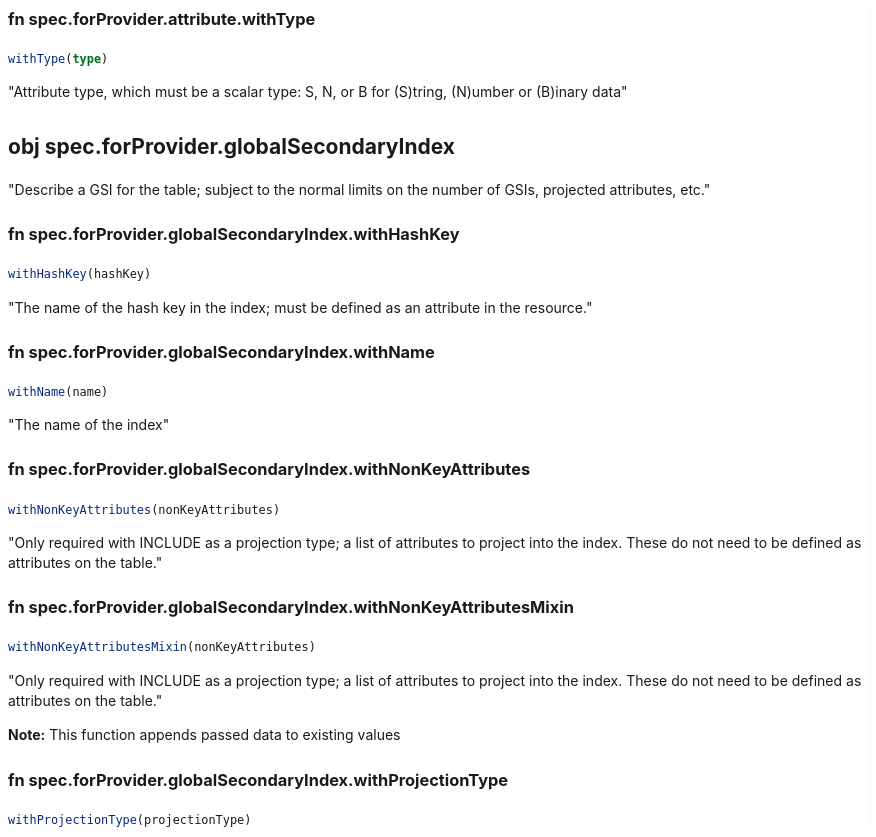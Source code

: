 ### fn spec.forProvider.attribute.withType

```ts
withType(type)
```

"Attribute type, which must be a scalar type: S, N, or B for (S)tring, (N)umber or (B)inary data"

## obj spec.forProvider.globalSecondaryIndex

"Describe a GSI for the table; subject to the normal limits on the number of GSIs, projected attributes, etc."

### fn spec.forProvider.globalSecondaryIndex.withHashKey

```ts
withHashKey(hashKey)
```

"The name of the hash key in the index; must be defined as an attribute in the resource."

### fn spec.forProvider.globalSecondaryIndex.withName

```ts
withName(name)
```

"The name of the index"

### fn spec.forProvider.globalSecondaryIndex.withNonKeyAttributes

```ts
withNonKeyAttributes(nonKeyAttributes)
```

"Only required with INCLUDE as a projection type; a list of attributes to project into the index. These do not need to be defined as attributes on the table."

### fn spec.forProvider.globalSecondaryIndex.withNonKeyAttributesMixin

```ts
withNonKeyAttributesMixin(nonKeyAttributes)
```

"Only required with INCLUDE as a projection type; a list of attributes to project into the index. These do not need to be defined as attributes on the table."

**Note:** This function appends passed data to existing values

### fn spec.forProvider.globalSecondaryIndex.withProjectionType

```ts
withProjectionType(projectionType)
```
